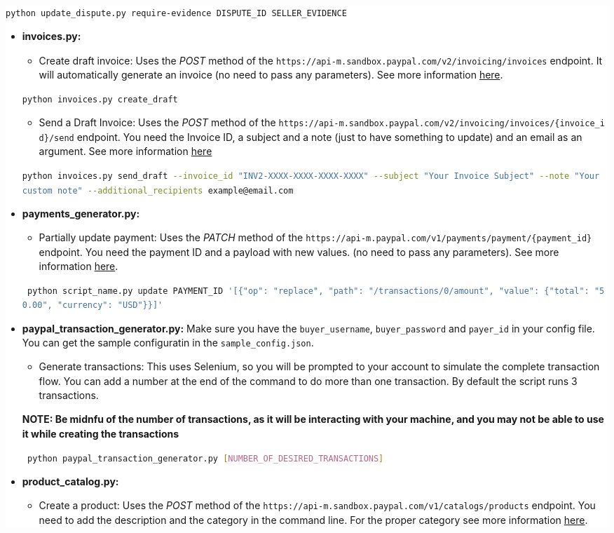   ```bash
  python update_dispute.py require-evidence DISPUTE_ID SELLER_EVIDENCE
  ```

- **invoices.py:**

  - Create draft invoice: Uses the _POST_ method of the
    `https://api-m.sandbox.paypal.com/v2/invoicing/invoices` endpoint. It will automatically
    generate an invoice (no need to pass any parameters). See more information
    [here](https://developer.paypal.com/docs/api/invoicing/v2/#invoices_create).

  ```bash
  python invoices.py create_draft
  ```

  - Send a Draft Invoice: Uses the _POST_ method of the
    `https://api-m.sandbox.paypal.com/v2/invoicing/invoices/{invoice_id}/send` endpoint. You need
    the Invoice ID, a subject and a note (just to have something to update) and an email as an
    argument. See more information
    [here](https://developer.paypal.com/docs/api/invoicing/v2/#invoices_send)

  ```bash
  python invoices.py send_draft --invoice_id "INV2-XXXX-XXXX-XXXX-XXXX" --subject "Your Invoice Subject" --note "Your custom note" --additional_recipients example@email.com
  ```

- **payments_generator.py:**

  - Partially update payment: Uses the _PATCH_ method of the
    `https://api-m.paypal.com/v1/payments/payment/{payment_id}` endpoint. You need the payment ID
    and a payload with new values. (no need to pass any parameters). See more information
    [here](https://developer.paypal.com/docs/api/invoicing/v2/#invoices_create).

  ```bash
   python script_name.py update PAYMENT_ID '[{"op": "replace", "path": "/transactions/0/amount", "value": {"total": "50.00", "currency": "USD"}}]'
  ```

- **paypal_transaction_generator.py:** Make sure you have the `buyer_username`, `buyer_password` and
  `payer_id` in your config file. You can get the sample configuratin in the `sample_config.json`.

  - Generate transactions: This uses Selenium, so you will be prompted to your account to simulate
    the complete transaction flow. You can add a number at the end of the command to do more than
    one transaction. By default the script runs 3 transactions.

  **NOTE: Be midnfu of the number of transactions, as it will be interacting with your machine, and
  you may not be able to use it while creating the transactions**

  ```bash
   python paypal_transaction_generator.py [NUMBER_OF_DESIRED_TRANSACTIONS]
  ```

- **product_catalog.py:**

  - Create a product: Uses the _POST_ method of the
    `https://api-m.sandbox.paypal.com/v1/catalogs/products` endpoint. You need to add the
    description and the category in the command line. For the proper category see more information
    [here](https://developer.paypal.com/docs/api/catalog-products/v1/#products_create).
